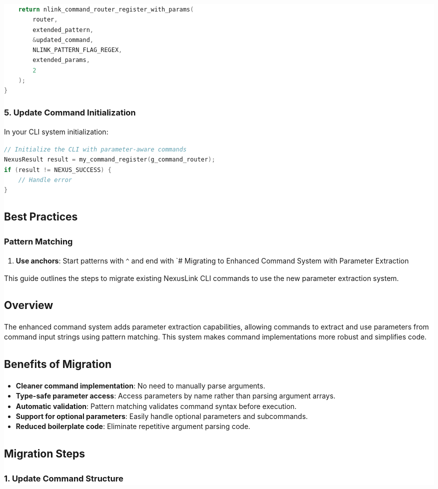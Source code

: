 ```c
    return nlink_command_router_register_with_params(
        router,
        extended_pattern,
        &updated_command,
        NLINK_PATTERN_FLAG_REGEX,
        extended_params,
        2
    );
}
```

### 5. Update Command Initialization

In your CLI system initialization:

```c
// Initialize the CLI with parameter-aware commands
NexusResult result = my_command_register(g_command_router);
if (result != NEXUS_SUCCESS) {
    // Handle error
}
```

## Best Practices

### Pattern Matching

1. **Use anchors**: Start patterns with `^` and end with `# Migrating to Enhanced Command System with Parameter Extraction

This guide outlines the steps to migrate existing NexusLink CLI commands to use the new parameter extraction system.

## Overview

The enhanced command system adds parameter extraction capabilities, allowing commands to extract and use parameters from command input strings using pattern matching. This system makes command implementations more robust and simplifies code.

## Benefits of Migration

- **Cleaner command implementation**: No need to manually parse arguments.
- **Type-safe parameter access**: Access parameters by name rather than parsing argument arrays.
- **Automatic validation**: Pattern matching validates command syntax before execution.
- **Support for optional parameters**: Easily handle optional parameters and subcommands.
- **Reduced boilerplate code**: Eliminate repetitive argument parsing code.

## Migration Steps

### 1. Update Command Structure
